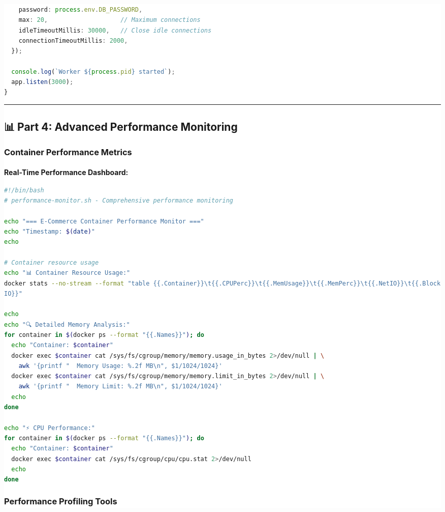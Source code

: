 ```javascript
    password: process.env.DB_PASSWORD,
    max: 20,                    // Maximum connections
    idleTimeoutMillis: 30000,   // Close idle connections
    connectionTimeoutMillis: 2000,
  });
  
  console.log(`Worker ${process.pid} started`);
  app.listen(3000);
}
```

---

## 📊 Part 4: Advanced Performance Monitoring

### Container Performance Metrics

**Real-Time Performance Dashboard:**
```bash
#!/bin/bash
# performance-monitor.sh - Comprehensive performance monitoring

echo "=== E-Commerce Container Performance Monitor ==="
echo "Timestamp: $(date)"
echo

# Container resource usage
echo "📊 Container Resource Usage:"
docker stats --no-stream --format "table {{.Container}}\t{{.CPUPerc}}\t{{.MemUsage}}\t{{.MemPerc}}\t{{.NetIO}}\t{{.BlockIO}}"

echo
echo "🔍 Detailed Memory Analysis:"
for container in $(docker ps --format "{{.Names}}"); do
  echo "Container: $container"
  docker exec $container cat /sys/fs/cgroup/memory/memory.usage_in_bytes 2>/dev/null | \
    awk '{printf "  Memory Usage: %.2f MB\n", $1/1024/1024}'
  docker exec $container cat /sys/fs/cgroup/memory/memory.limit_in_bytes 2>/dev/null | \
    awk '{printf "  Memory Limit: %.2f MB\n", $1/1024/1024}'
  echo
done

echo "⚡ CPU Performance:"
for container in $(docker ps --format "{{.Names}}"); do
  echo "Container: $container"
  docker exec $container cat /sys/fs/cgroup/cpu/cpu.stat 2>/dev/null
  echo
done
```

### Performance Profiling Tools
